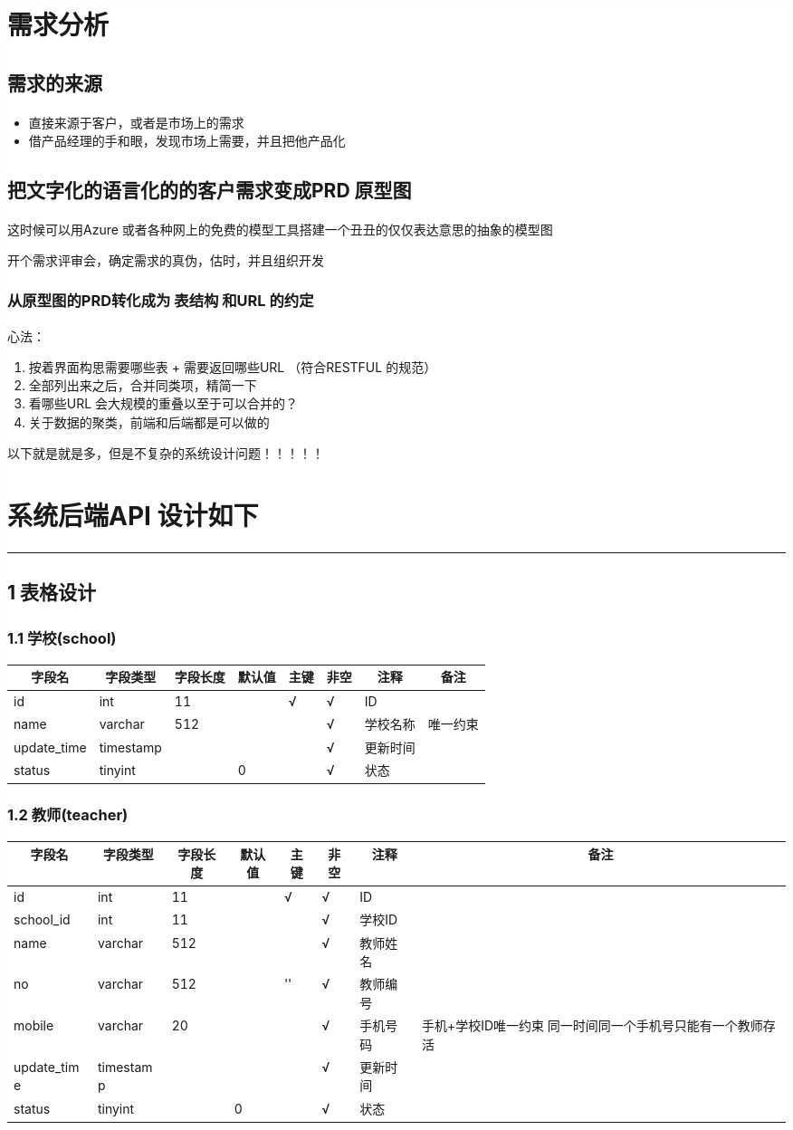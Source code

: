 
# 需求分析

## 需求的来源
 * 直接来源于客户，或者是市场上的需求
 * 借产品经理的手和眼，发现市场上需要，并且把他产品化
 
  
## 把文字化的语言化的的客户需求变成PRD 原型图

这时候可以用Azure 或者各种网上的免费的模型工具搭建一个丑丑的仅仅表达意思的抽象的模型图

开个需求评审会，确定需求的真伪，估时，并且组织开发


### 从原型图的PRD转化成为 表结构 和URL 的约定


心法： 
1. 按着界面构思需要哪些表 + 需要返回哪些URL （符合RESTFUL 的规范）
2. 全部列出来之后，合并同类项，精简一下
3. 看哪些URL 会大规模的重叠以至于可以合并的？
4. 关于数据的聚类，前端和后端都是可以做的

以下就是就是多，但是不复杂的系统设计问题！！！！！





# 系统后端API 设计如下

---
## **1 表格设计**

### **1.1 学校**(school)
|字段名|字段类型|字段长度|默认值|主键|非空|注释|备注|
|------|--------|--------|------|----|----|----|----|
|id|int|11||√|√|ID||
|name|varchar|512|||√|学校名称|唯一约束|
|update_time|timestamp||||√|更新时间||
|status|tinyint||0||√|状态||

### **1.2 教师**(teacher)
|字段名|字段类型|字段长度|默认值|主键|非空|注释|备注|
|------|--------|--------|------|----|----|----|----|
|id|int|11||√|√|ID||
|school_id|int|11|||√|学校ID||
|name|varchar|512|||√|教师姓名||
|no|varchar|512||''|√|教师编号||
|mobile|varchar|20|||√|手机号码|手机+学校ID唯一约束 同一时间同一个手机号只能有一个教师存活|
|update_time|timestamp||||√|更新时间||
|status|tinyint||0||√|状态||

